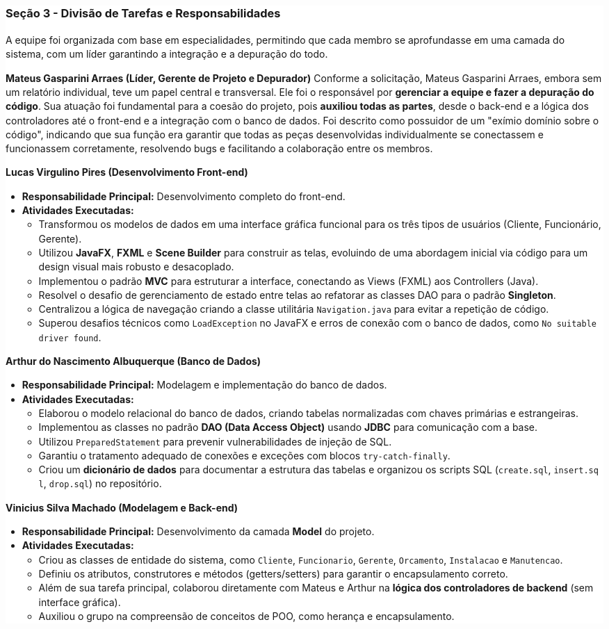 ### **Seção 3 - Divisão de Tarefas e Responsabilidades**

A equipe foi organizada com base em especialidades, permitindo que cada membro se aprofundasse em uma camada do sistema, com um líder garantindo a integração e a depuração do todo.

**Mateus Gasparini Arraes (Líder, Gerente de Projeto e Depurador)**
Conforme a solicitação, Mateus Gasparini Arraes, embora sem um relatório individual, teve um papel central e transversal. Ele foi o responsável por **gerenciar a equipe e fazer a depuração do código**. Sua atuação foi fundamental para a coesão do projeto, pois **auxiliou todas as partes**, desde o back-end e a lógica dos controladores até o front-end e a integração com o banco de dados. Foi descrito como possuidor de um "exímio domínio sobre o código", indicando que sua função era garantir que todas as peças desenvolvidas individualmente se conectassem e funcionassem corretamente, resolvendo bugs e facilitando a colaboração entre os membros.

**Lucas Virgulino Pires (Desenvolvimento Front-end)**
* **Responsabilidade Principal:** Desenvolvimento completo do front-end.
* **Atividades Executadas:**
    * Transformou os modelos de dados em uma interface gráfica funcional para os três tipos de usuários (Cliente, Funcionário, Gerente).
    * Utilizou **JavaFX**, **FXML** e **Scene Builder** para construir as telas, evoluindo de uma abordagem inicial via código para um design visual mais robusto e desacoplado.
    * Implementou o padrão **MVC** para estruturar a interface, conectando as Views (FXML) aos Controllers (Java).
    * Resolvel o desafio de gerenciamento de estado entre telas ao refatorar as classes DAO para o padrão **Singleton**.
    * Centralizou a lógica de navegação criando a classe utilitária `Navigation.java` para evitar a repetição de código.
    * Superou desafios técnicos como `LoadException` no JavaFX e erros de conexão com o banco de dados, como `No suitable driver found`.

**Arthur do Nascimento Albuquerque (Banco de Dados)**
* **Responsabilidade Principal:** Modelagem e implementação do banco de dados.
* **Atividades Executadas:**
    * Elaborou o modelo relacional do banco de dados, criando tabelas normalizadas com chaves primárias e estrangeiras.
    * Implementou as classes no padrão **DAO (Data Access Object)** usando **JDBC** para comunicação com a base.
    * Utilizou `PreparedStatement` para prevenir vulnerabilidades de injeção de SQL.
    * Garantiu o tratamento adequado de conexões e exceções com blocos `try-catch-finally`.
    * Criou um **dicionário de dados** para documentar a estrutura das tabelas e organizou os scripts SQL (`create.sql`, `insert.sql`, `drop.sql`) no repositório.

**Vinicius Silva Machado (Modelagem e Back-end)**
* **Responsabilidade Principal:** Desenvolvimento da camada **Model** do projeto.
* **Atividades Executadas:**
    * Criou as classes de entidade do sistema, como `Cliente`, `Funcionario`, `Gerente`, `Orcamento`, `Instalacao` e `Manutencao`.
    * Definiu os atributos, construtores e métodos (getters/setters) para garantir o encapsulamento correto.
    * Além de sua tarefa principal, colaborou diretamente com Mateus e Arthur na **lógica dos controladores de backend** (sem interface gráfica).
    * Auxiliou o grupo na compreensão de conceitos de POO, como herança e encapsulamento.
